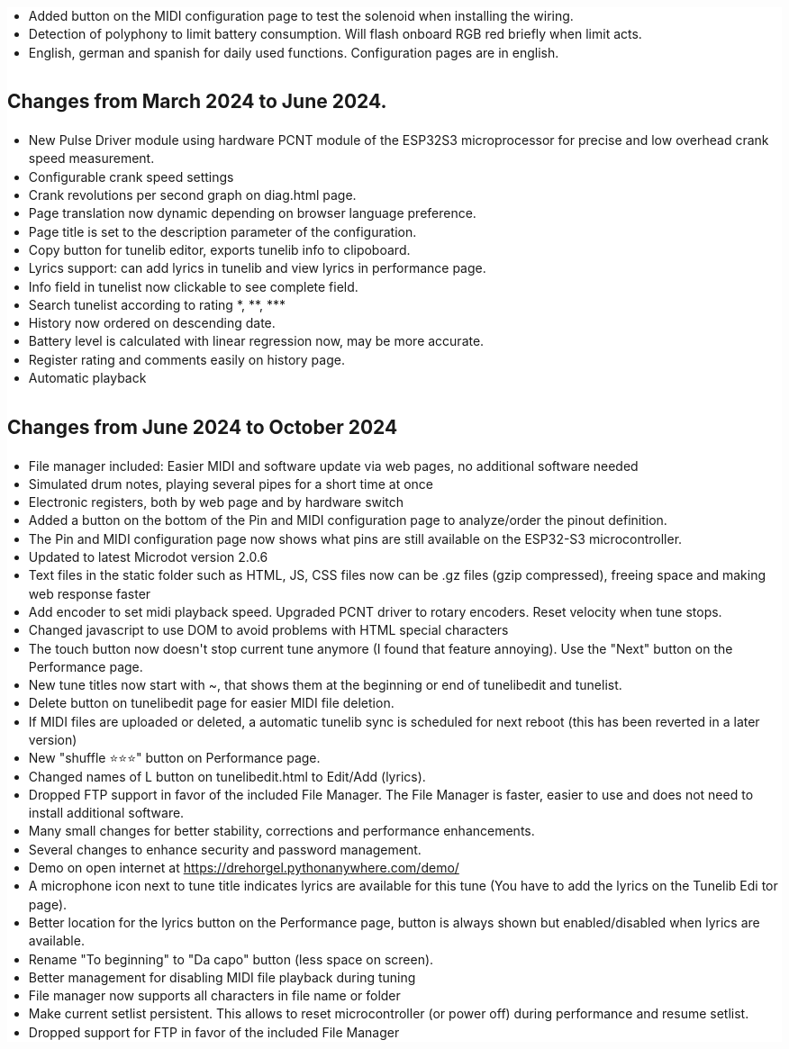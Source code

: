* Added button on the MIDI configuration page to test the solenoid when installing the wiring.
* Detection of polyphony to limit battery consumption. Will flash onboard RGB red briefly when limit acts.
* English, german and spanish for daily used functions. Configuration pages are in english. 

## Changes from March 2024 to June 2024.
 * New Pulse Driver module using hardware PCNT module of the ESP32S3 microprocessor for precise and low overhead crank speed measurement.
* Configurable crank speed settings
* Crank revolutions per second graph on diag.html page.
* Page translation now dynamic depending on browser language preference.
* Page title is set to the description parameter of the configuration.
* Copy button for tunelib editor, exports tunelib info to clipoboard.
* Lyrics support: can add lyrics in tunelib and view lyrics in performance page.
* Info field in tunelist now clickable to see complete field.
* Search tunelist according to rating *, **, ***
* History now ordered on descending date.
* Battery level is calculated with linear regression now, may be more accurate.
* Register rating and comments easily on history page.
* Automatic playback

## Changes from June 2024 to October 2024
* File manager included: Easier MIDI and software update via web pages, no additional software needed
* Simulated drum notes, playing several pipes for a short time at once
* Electronic registers, both by web page and by hardware switch
* Added a button on the bottom of the Pin and MIDI configuration page to analyze/order the pinout definition.
* The Pin and MIDI configuration page now shows what pins are still available on the ESP32-S3 microcontroller.
* Updated to latest Microdot version 2.0.6
* Text files in the static folder such as HTML, JS, CSS files now can be .gz files (gzip compressed), freeing space and making web response faster
* Add encoder to set midi playback speed. Upgraded PCNT driver to rotary encoders. Reset velocity when tune stops.
* Changed javascript to use DOM to avoid problems with HTML special characters
* The touch button now doesn't stop current tune anymore (I found that feature annoying). Use the "Next" button on the Performance page.
* New tune titles now start with ~, that shows them at the beginning or end of tunelibedit and tunelist.
* Delete button on tunelibedit page for easier MIDI file deletion.
* If MIDI files are uploaded or deleted, a automatic tunelib sync is scheduled for next reboot (this has been reverted in a later version)
* New "shuffle ⭐⭐⭐" button on Performance page. 
* Changed names of L button on tunelibedit.html to Edit/Add (lyrics).
* Dropped FTP support in favor of the included File Manager. The File Manager is faster, easier to use and does not need to install additional software.
* Many small changes for better stability, corrections and performance enhancements.
* Several changes to enhance security and password management.
* Demo on open internet at https://drehorgel.pythonanywhere.com/demo/
* A microphone icon next to tune title indicates lyrics are available for this tune (You have to add the lyrics on the Tunelib Edi  tor page).
* Better location for the lyrics button on the Performance page, button is always shown but enabled/disabled when lyrics are available. 
* Rename "To beginning" to "Da capo" button (less space on screen).
* Better management for disabling MIDI file playback during tuning
* File manager now supports all characters in file name or folder
* Make current setlist persistent. This allows to reset microcontroller (or power off) during performance and resume setlist.
* Dropped support for FTP in favor of the included File Manager
